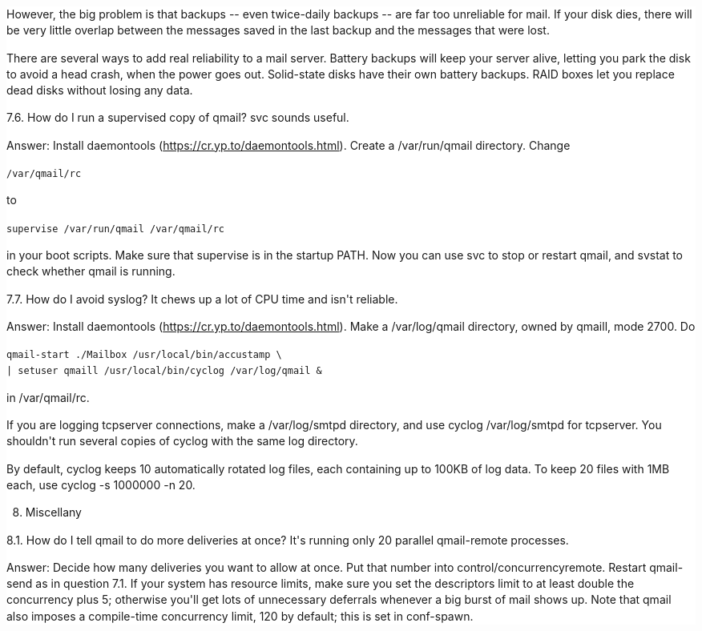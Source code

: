 However, the big problem is that backups -- even twice-daily backups -- 
are far too unreliable for mail. If your disk dies, there will be very
little overlap between the messages saved in the last backup and the
messages that were lost.

There are several ways to add real reliability to a mail server. Battery
backups will keep your server alive, letting you park the disk to avoid
a head crash, when the power goes out. Solid-state disks have their own
battery backups. RAID boxes let you replace dead disks without losing
any data.


7.6. How do I run a supervised copy of qmail? svc sounds useful.

Answer: Install daemontools (<https://cr.yp.to/daemontools.html>).
Create a /var/run/qmail directory. Change

   `/var/qmail/rc`

to

   `supervise /var/run/qmail /var/qmail/rc`

in your boot scripts. Make sure that supervise is in the startup PATH.
Now you can use svc to stop or restart qmail, and svstat to check
whether qmail is running.


7.7. How do I avoid syslog? It chews up a lot of CPU time and isn't
reliable.

Answer: Install daemontools (<https://cr.yp.to/daemontools.html>).
Make a /var/log/qmail directory, owned by qmaill, mode 2700. Do

   ```
   qmail-start ./Mailbox /usr/local/bin/accustamp \
   | setuser qmaill /usr/local/bin/cyclog /var/log/qmail &
   ```

in /var/qmail/rc.

If you are logging tcpserver connections, make a /var/log/smtpd
directory, and use cyclog /var/log/smtpd for tcpserver. You shouldn't
run several copies of cyclog with the same log directory.

By default, cyclog keeps 10 automatically rotated log files, each
containing up to 100KB of log data. To keep 20 files with 1MB each, use
cyclog -s 1000000 -n 20.



8. Miscellany


8.1. How do I tell qmail to do more deliveries at once? It's running
only 20 parallel qmail-remote processes.

Answer: Decide how many deliveries you want to allow at once. Put that
number into control/concurrencyremote. Restart qmail-send as in question
7.1. If your system has resource limits, make sure you set the
descriptors limit to at least double the concurrency plus 5; otherwise
you'll get lots of unnecessary deferrals whenever a big burst of mail
shows up. Note that qmail also imposes a compile-time concurrency limit,
120 by default; this is set in conf-spawn.
